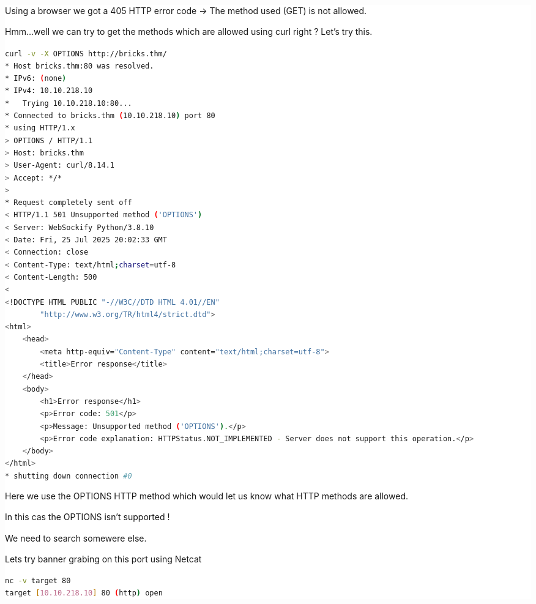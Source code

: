 Using a browser we got a 405 HTTP error code → The method used (GET) is not allowed.

Hmm…well we can try to get the methods which are allowed using curl right ? Let’s try this.

```bash
curl -v -X OPTIONS http://bricks.thm/             
* Host bricks.thm:80 was resolved.
* IPv6: (none)
* IPv4: 10.10.218.10
*   Trying 10.10.218.10:80...
* Connected to bricks.thm (10.10.218.10) port 80
* using HTTP/1.x
> OPTIONS / HTTP/1.1
> Host: bricks.thm
> User-Agent: curl/8.14.1
> Accept: */*
> 
* Request completely sent off
< HTTP/1.1 501 Unsupported method ('OPTIONS')
< Server: WebSockify Python/3.8.10
< Date: Fri, 25 Jul 2025 20:02:33 GMT
< Connection: close
< Content-Type: text/html;charset=utf-8
< Content-Length: 500
< 
<!DOCTYPE HTML PUBLIC "-//W3C//DTD HTML 4.01//EN"
        "http://www.w3.org/TR/html4/strict.dtd">
<html>
    <head>
        <meta http-equiv="Content-Type" content="text/html;charset=utf-8">
        <title>Error response</title>
    </head>
    <body>
        <h1>Error response</h1>
        <p>Error code: 501</p>
        <p>Message: Unsupported method ('OPTIONS').</p>
        <p>Error code explanation: HTTPStatus.NOT_IMPLEMENTED - Server does not support this operation.</p>
    </body>
</html>
* shutting down connection #0
```

Here we use the OPTIONS HTTP method which would let us know what HTTP methods are allowed. 

In this cas the OPTIONS isn’t supported !

We need to search somewere else.

Lets try banner grabing on this port using Netcat

```bash
nc -v target 80
target [10.10.218.10] 80 (http) open
```
